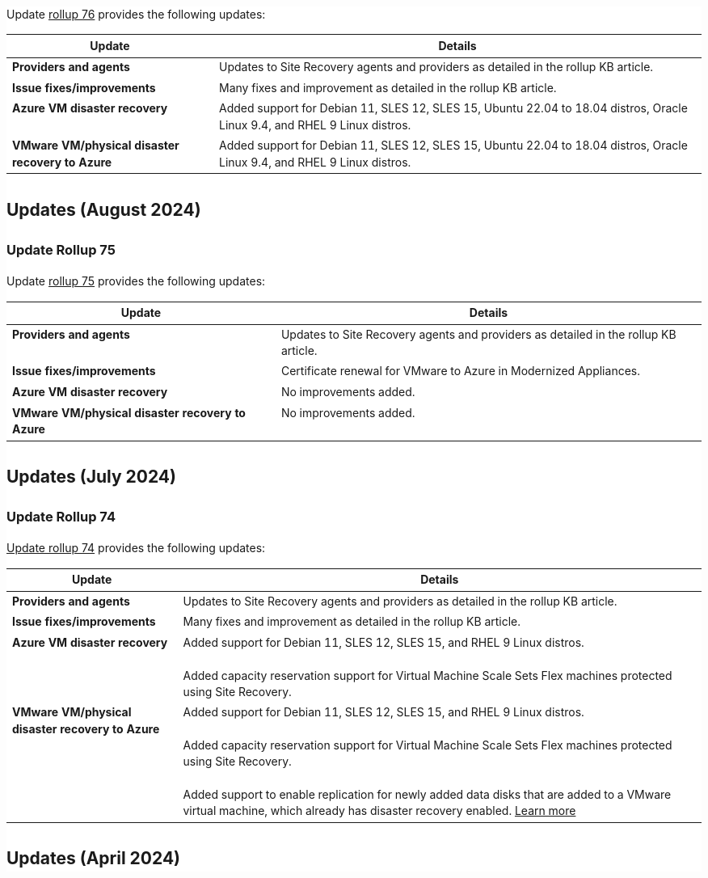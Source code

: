 Update [rollup 76](https://support.microsoft.com/topic/update-rollup-76-for-azure-site-recovery-6ca6833a-5b0f-4bdf-9946-41cd0aa8d6e4) provides the following updates:

**Update** | **Details**
--- | ---
**Providers and agents** | Updates to Site Recovery agents and providers as detailed in the rollup KB article.
**Issue fixes/improvements** | Many fixes and improvement as detailed in the rollup KB article.
**Azure VM disaster recovery** | Added support for Debian 11, SLES 12, SLES 15, Ubuntu 22.04 to 18.04 distros, Oracle Linux 9.4, and RHEL 9 Linux distros. 
**VMware VM/physical disaster recovery to Azure** | Added support for Debian 11, SLES 12, SLES 15, Ubuntu 22.04 to 18.04 distros, Oracle Linux 9.4, and RHEL 9 Linux distros.


## Updates (August 2024)

### Update Rollup 75

Update [rollup 75](https://support.microsoft.com/topic/update-rollup-75-for-azure-site-recovery-4884b937-8976-454a-9b80-57e0200eb2ec) provides the following updates:

**Update** | **Details**
--- | ---
**Providers and agents** | Updates to Site Recovery agents and providers as detailed in the rollup KB article.
**Issue fixes/improvements** | Certificate renewal for VMware to Azure in Modernized Appliances.
**Azure VM disaster recovery** | No improvements added. 
**VMware VM/physical disaster recovery to Azure** | No improvements added. 


## Updates (July 2024)

### Update Rollup 74

[Update rollup 74](https://support.microsoft.com/topic/update-rollup-74-for-azure-site-recovery-584e3586-4c55-4cc2-8b1c-63038b6b4464) provides the following updates:

**Update** | **Details**
--- | ---
**Providers and agents** | Updates to Site Recovery agents and providers as detailed in the rollup KB article.
**Issue fixes/improvements** | Many fixes and improvement as detailed in the rollup KB article.
**Azure VM disaster recovery** | Added support for Debian 11, SLES 12, SLES 15, and RHEL 9 Linux distros. <br><br/> Added capacity reservation support for  Virtual Machine Scale Sets Flex machines protected using Site Recovery.
**VMware VM/physical disaster recovery to Azure** | Added support for Debian 11, SLES 12, SLES 15, and RHEL 9 Linux distros. <br><br/> Added capacity reservation support for  Virtual Machine Scale Sets Flex machines protected using Site Recovery. <br><br/> Added support to enable replication for newly added data disks that are added to a VMware virtual machine, which already has disaster recovery enabled. [Learn more](./vmware-azure-enable-replication-added-disk.md)


## Updates (April 2024)
